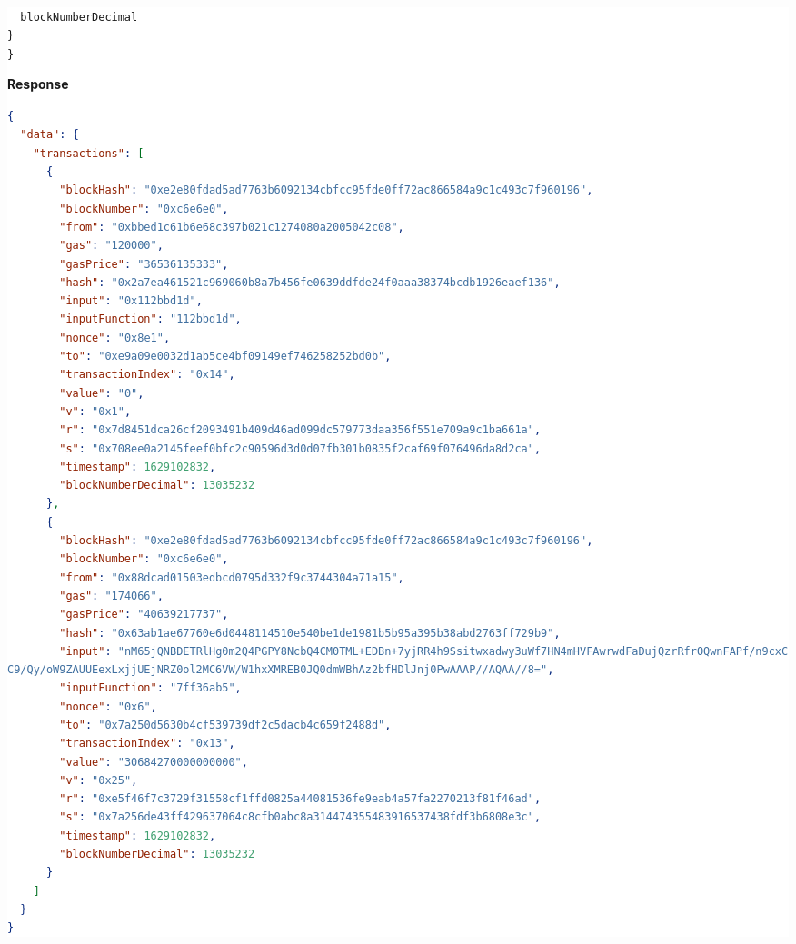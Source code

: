 ```gql
  blockNumberDecimal
}
}
```

**Response**

```json
{
  "data": {
    "transactions": [
      {
        "blockHash": "0xe2e80fdad5ad7763b6092134cbfcc95fde0ff72ac866584a9c1c493c7f960196",
        "blockNumber": "0xc6e6e0",
        "from": "0xbbed1c61b6e68c397b021c1274080a2005042c08",
        "gas": "120000",
        "gasPrice": "36536135333",
        "hash": "0x2a7ea461521c969060b8a7b456fe0639ddfde24f0aaa38374bcdb1926eaef136",
        "input": "0x112bbd1d",
        "inputFunction": "112bbd1d",
        "nonce": "0x8e1",
        "to": "0xe9a09e0032d1ab5ce4bf09149ef746258252bd0b",
        "transactionIndex": "0x14",
        "value": "0",
        "v": "0x1",
        "r": "0x7d8451dca26cf2093491b409d46ad099dc579773daa356f551e709a9c1ba661a",
        "s": "0x708ee0a2145feef0bfc2c90596d3d0d07fb301b0835f2caf69f076496da8d2ca",
        "timestamp": 1629102832,
        "blockNumberDecimal": 13035232
      },
      {
        "blockHash": "0xe2e80fdad5ad7763b6092134cbfcc95fde0ff72ac866584a9c1c493c7f960196",
        "blockNumber": "0xc6e6e0",
        "from": "0x88dcad01503edbcd0795d332f9c3744304a71a15",
        "gas": "174066",
        "gasPrice": "40639217737",
        "hash": "0x63ab1ae67760e6d0448114510e540be1de1981b5b95a395b38abd2763ff729b9",
        "input": "nM65jQNBDETRlHg0m2Q4PGPY8NcbQ4CM0TML+EDBn+7yjRR4h9Ssitwxadwy3uWf7HN4mHVFAwrwdFaDujQzrRfrOQwnFAPf/n9cxCC9/Qy/oW9ZAUUEexLxjjUEjNRZ0ol2MC6VW/W1hxXMREB0JQ0dmWBhAz2bfHDlJnj0PwAAAP//AQAA//8=",
        "inputFunction": "7ff36ab5",
        "nonce": "0x6",
        "to": "0x7a250d5630b4cf539739df2c5dacb4c659f2488d",
        "transactionIndex": "0x13",
        "value": "30684270000000000",
        "v": "0x25",
        "r": "0xe5f46f7c3729f31558cf1ffd0825a44081536fe9eab4a57fa2270213f81f46ad",
        "s": "0x7a256de43ff429637064c8cfb0abc8a314474355483916537438fdf3b6808e3c",
        "timestamp": 1629102832,
        "blockNumberDecimal": 13035232
      }
    ]
  }
}
```
